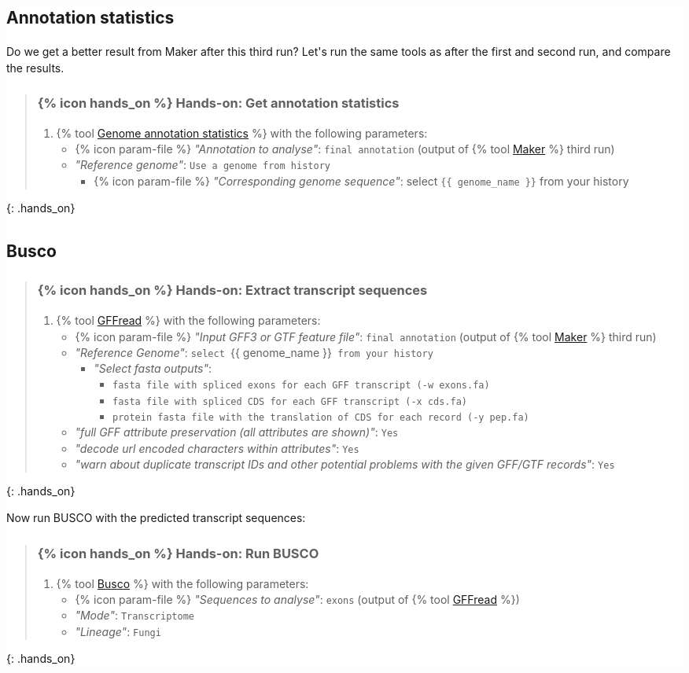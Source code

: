 
## Annotation statistics

Do we get a better result from Maker after this third run? Let's run the same tools as after the first and second run, and compare the results.

> ### {% icon hands_on %} Hands-on: Get annotation statistics
>
> 1. {% tool [Genome annotation statistics](toolshed.g2.bx.psu.edu/repos/iuc/jcvi_gff_stats/jcvi_gff_stats/0.8.4) %} with the following parameters:
>    - {% icon param-file %} *"Annotation to analyse"*: `final annotation` (output of {% tool [Maker](toolshed.g2.bx.psu.edu/repos/iuc/maker/maker/2.31.11) %} third run)
>    - *"Reference genome"*: `Use a genome from history`
>        - {% icon param-file %} *"Corresponding genome sequence"*: select `{{ genome_name }}` from your history
>
>
{: .hands_on}

## Busco

> ### {% icon hands_on %} Hands-on: Extract transcript sequences
>
> 1. {% tool [GFFread](toolshed.g2.bx.psu.edu/repos/devteam/gffread/gffread/2.2.1.1) %} with the following parameters:
>    - {% icon param-file %} *"Input GFF3 or GTF feature file"*: `final annotation` (output of {% tool [Maker](toolshed.g2.bx.psu.edu/repos/iuc/maker/maker/2.31.11) %} third run)
>    - *"Reference Genome"*: `select `{{ genome_name }}` from your history`
>        - *"Select fasta outputs"*:
>           - `fasta file with spliced exons for each GFF transcript (-w exons.fa)`
>           - `fasta file with spliced CDS for each GFF transcript (-x cds.fa)`
>           - `protein fasta file with the translation of CDS for each record (-y pep.fa)`
>    - *"full GFF attribute preservation (all attributes are shown)"*: `Yes`
>    - *"decode url encoded characters within attributes"*: `Yes`
>    - *"warn about duplicate transcript IDs and other potential problems with the given GFF/GTF records"*: `Yes`
>
{: .hands_on}

Now run BUSCO with the predicted transcript sequences:

> ### {% icon hands_on %} Hands-on: Run BUSCO
>
> 1. {% tool [Busco](toolshed.g2.bx.psu.edu/repos/iuc/busco/busco/4.1.4) %} with the following parameters:
>    - {% icon param-file %} *"Sequences to analyse"*: `exons` (output of {% tool [GFFread](toolshed.g2.bx.psu.edu/repos/devteam/gffread/gffread/2.2.1.1) %})
>    - *"Mode"*: `Transcriptome`
>    - *"Lineage"*: `Fungi`
>
{: .hands_on}
